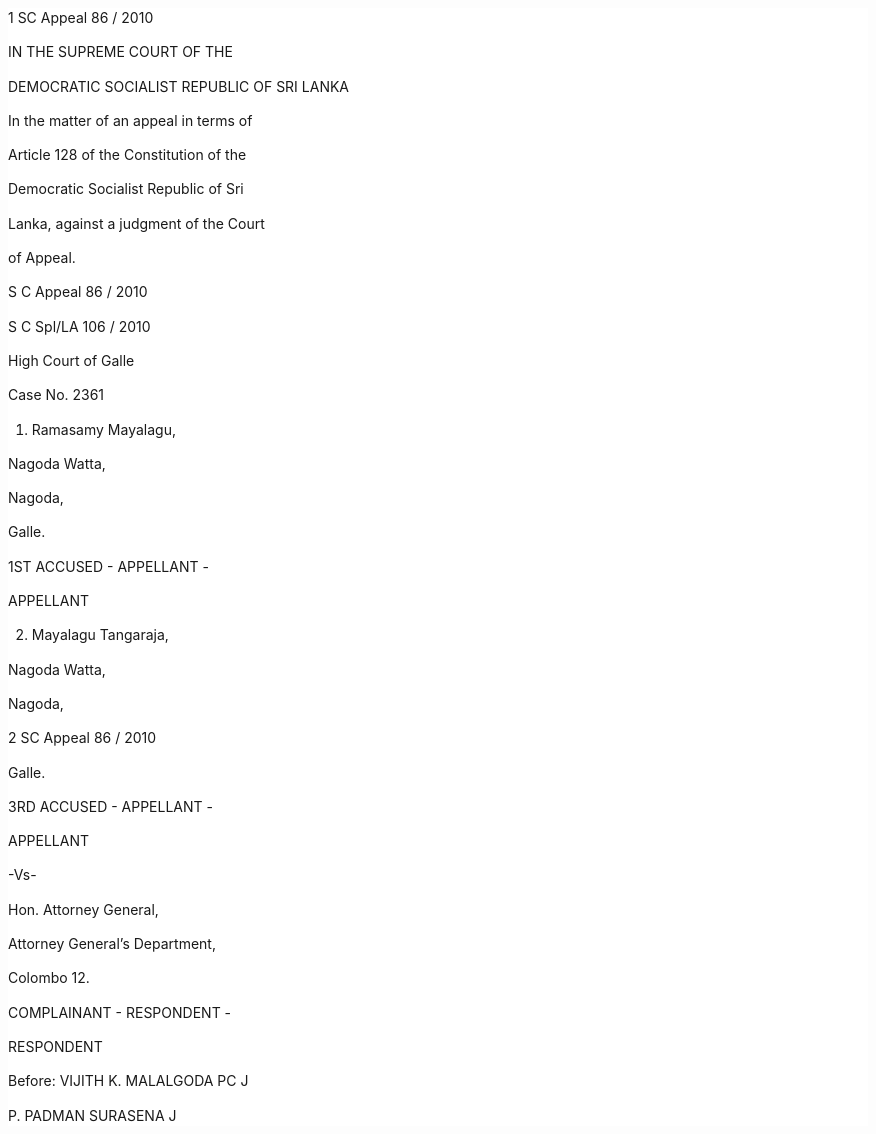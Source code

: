 1 SC Appeal 86 / 2010

IN THE SUPREME COURT OF THE

DEMOCRATIC SOCIALIST REPUBLIC OF SRI LANKA

In the matter of an appeal in terms of

Article 128 of the Constitution of the

Democratic Socialist Republic of Sri

Lanka, against a judgment of the Court

of Appeal.

S C Appeal 86 / 2010

S C Spl/LA 106 / 2010

High Court of Galle

Case No. 2361

1. Ramasamy Mayalagu,

Nagoda Watta,

Nagoda,

Galle.

1ST ACCUSED - APPELLANT -

APPELLANT

2. Mayalagu Tangaraja,

Nagoda Watta,

Nagoda,

2 SC Appeal 86 / 2010

Galle.

3RD ACCUSED - APPELLANT -

APPELLANT

-Vs-

Hon. Attorney General,

Attorney General’s Department,

Colombo 12.

COMPLAINANT - RESPONDENT -

RESPONDENT

Before: VIJITH K. MALALGODA PC J

P. PADMAN SURASENA J
